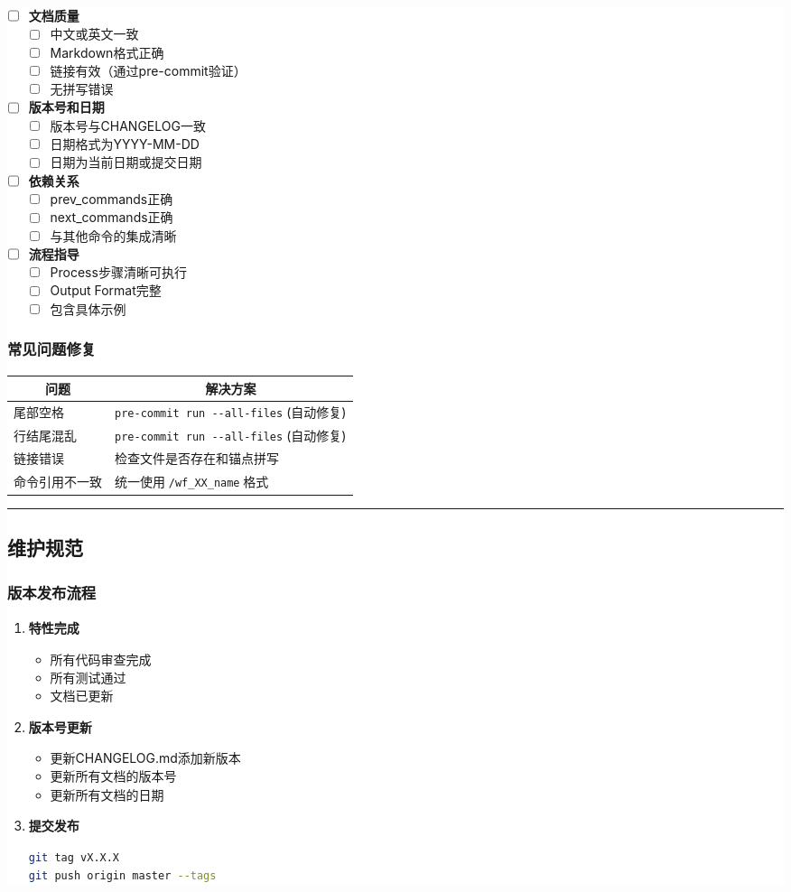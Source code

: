 - [ ] **文档质量**
  - [ ] 中文或英文一致
  - [ ] Markdown格式正确
  - [ ] 链接有效（通过pre-commit验证）
  - [ ] 无拼写错误

- [ ] **版本号和日期**
  - [ ] 版本号与CHANGELOG一致
  - [ ] 日期格式为YYYY-MM-DD
  - [ ] 日期为当前日期或提交日期

- [ ] **依赖关系**
  - [ ] prev_commands正确
  - [ ] next_commands正确
  - [ ] 与其他命令的集成清晰

- [ ] **流程指导**
  - [ ] Process步骤清晰可执行
  - [ ] Output Format完整
  - [ ] 包含具体示例

### 常见问题修复

| 问题 | 解决方案 |
|------|---------|
| 尾部空格 | `pre-commit run --all-files` (自动修复) |
| 行结尾混乱 | `pre-commit run --all-files` (自动修复) |
| 链接错误 | 检查文件是否存在和锚点拼写 |
| 命令引用不一致 | 统一使用 `/wf_XX_name` 格式 |

---

## 维护规范

### 版本发布流程

1. **特性完成**
   - 所有代码审查完成
   - 所有测试通过
   - 文档已更新

2. **版本号更新**
   - 更新CHANGELOG.md添加新版本
   - 更新所有文档的版本号
   - 更新所有文档的日期

3. **提交发布**
   ```bash
   git tag vX.X.X
   git push origin master --tags
   ```
